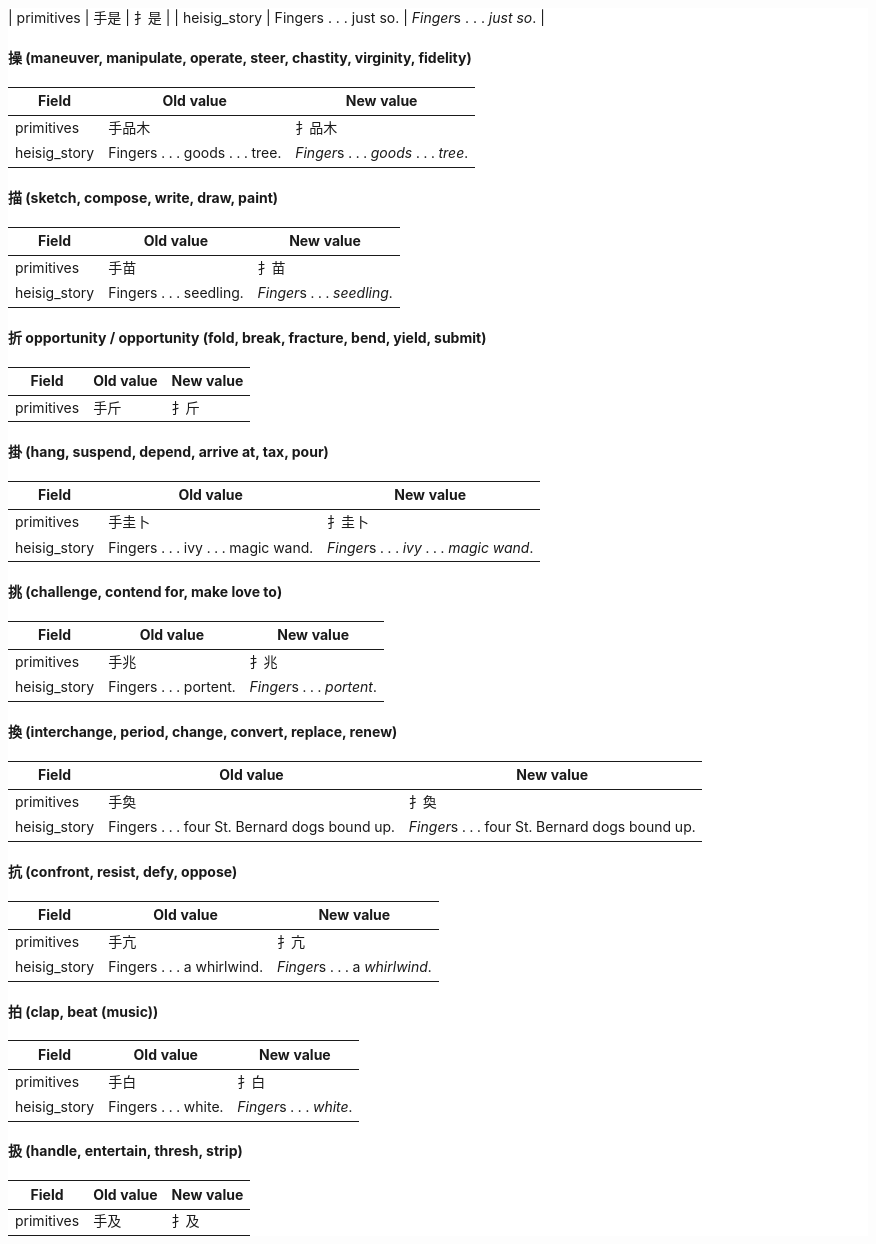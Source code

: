 | primitives           | 手是 | 扌是 |
| heisig_story         | Fingers . . . just so. | <i>Finger</i>s . . . <i>just so</i>. |
#### 操  (maneuver, manipulate, operate, steer, chastity, virginity, fidelity)
| Field | Old value | New value |
|---|---|---|
| primitives           | 手品木 | 扌品木 |
| heisig_story         | Fingers . . . goods . . . tree. | <i>Finger</i>s . . . <i>goods</i> . . . <i>tree</i>. |
#### 描  (sketch, compose, write, draw, paint)
| Field | Old value | New value |
|---|---|---|
| primitives           | 手苗 | 扌苗 |
| heisig_story         | Fingers . . . seedling. | <i>Finger</i>s . . . <i>seedling</i>. |
#### 折 opportunity / opportunity (fold, break, fracture, bend, yield, submit)
| Field | Old value | New value |
|---|---|---|
| primitives           | 手斤 | 扌斤 |
#### 掛  (hang, suspend, depend, arrive at, tax, pour)
| Field | Old value | New value |
|---|---|---|
| primitives           | 手圭卜 | 扌圭卜 |
| heisig_story         | Fingers . . . ivy . . . magic wand. | <i>Finger</i>s . . . <i>ivy</i> . . . <i>magic wand</i>. |
#### 挑  (challenge, contend for, make love to)
| Field | Old value | New value |
|---|---|---|
| primitives           | 手兆 | 扌兆 |
| heisig_story         | Fingers . . . portent. | <i>Finger</i>s . . . <i>portent</i>. |
#### 換  (interchange, period, change, convert, replace, renew)
| Field | Old value | New value |
|---|---|---|
| primitives           | 手奐 | 扌奐 |
| heisig_story         | Fingers . . . four St. Bernard dogs bound up. | <i>Finger</i>s . . . four St. Bernard dogs bound up. |
#### 抗  (confront, resist, defy, oppose)
| Field | Old value | New value |
|---|---|---|
| primitives           | 手亢 | 扌亢 |
| heisig_story         | Fingers . . . a whirlwind. | <i>Finger</i>s . . . a <i>whirlwind</i>. |
#### 拍  (clap, beat (music))
| Field | Old value | New value |
|---|---|---|
| primitives           | 手白 | 扌白 |
| heisig_story         | Fingers . . . white. | <i>Finger</i>s . . . <i>white</i>. |
#### 扱  (handle, entertain, thresh, strip)
| Field | Old value | New value |
|---|---|---|
| primitives           | 手及 | 扌及 |